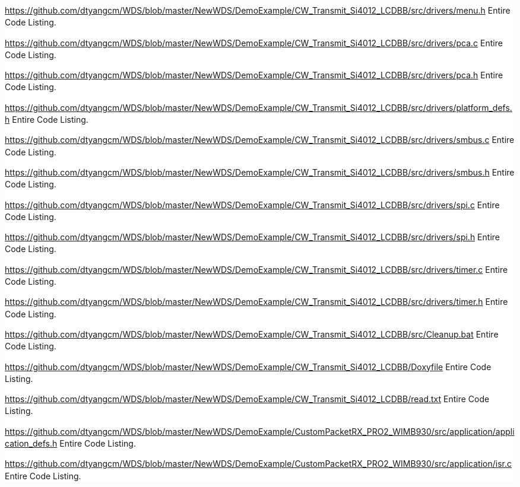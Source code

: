 https://github.com/dtyangcm/WDS/blob/master/NewWDS/DemoExample/CW_Transmit_Si4012_LCDBB/src/drivers/menu.h
Entire Code Listing.

https://github.com/dtyangcm/WDS/blob/master/NewWDS/DemoExample/CW_Transmit_Si4012_LCDBB/src/drivers/pca.c
Entire Code Listing.

https://github.com/dtyangcm/WDS/blob/master/NewWDS/DemoExample/CW_Transmit_Si4012_LCDBB/src/drivers/pca.h
Entire Code Listing.

https://github.com/dtyangcm/WDS/blob/master/NewWDS/DemoExample/CW_Transmit_Si4012_LCDBB/src/drivers/platform_defs.h
Entire Code Listing.

https://github.com/dtyangcm/WDS/blob/master/NewWDS/DemoExample/CW_Transmit_Si4012_LCDBB/src/drivers/smbus.c
Entire Code Listing.

https://github.com/dtyangcm/WDS/blob/master/NewWDS/DemoExample/CW_Transmit_Si4012_LCDBB/src/drivers/smbus.h
Entire Code Listing.

https://github.com/dtyangcm/WDS/blob/master/NewWDS/DemoExample/CW_Transmit_Si4012_LCDBB/src/drivers/spi.c
Entire Code Listing.

https://github.com/dtyangcm/WDS/blob/master/NewWDS/DemoExample/CW_Transmit_Si4012_LCDBB/src/drivers/spi.h
Entire Code Listing.

https://github.com/dtyangcm/WDS/blob/master/NewWDS/DemoExample/CW_Transmit_Si4012_LCDBB/src/drivers/timer.c
Entire Code Listing.

https://github.com/dtyangcm/WDS/blob/master/NewWDS/DemoExample/CW_Transmit_Si4012_LCDBB/src/drivers/timer.h
Entire Code Listing.

https://github.com/dtyangcm/WDS/blob/master/NewWDS/DemoExample/CW_Transmit_Si4012_LCDBB/src/Cleanup.bat
Entire Code Listing.

https://github.com/dtyangcm/WDS/blob/master/NewWDS/DemoExample/CW_Transmit_Si4012_LCDBB/Doxyfile
Entire Code Listing.

https://github.com/dtyangcm/WDS/blob/master/NewWDS/DemoExample/CW_Transmit_Si4012_LCDBB/read.txt
Entire Code Listing.

https://github.com/dtyangcm/WDS/blob/master/NewWDS/DemoExample/CustomPacketRX_PRO2_WIMB930/src/application/application_defs.h
Entire Code Listing.

https://github.com/dtyangcm/WDS/blob/master/NewWDS/DemoExample/CustomPacketRX_PRO2_WIMB930/src/application/isr.c
Entire Code Listing.
